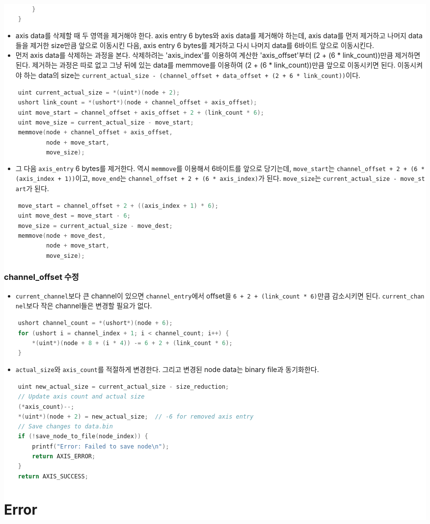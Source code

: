 ```c
        }
    }
```
- axis data를 삭제할 때 두 영역을 제거해야 한다. axis entry 6 bytes와 axis data를 제거해야 하는데, axis data를 먼저 제거하고 나머지 data들을 제거한 size만큼 앞으로 이동시킨 다음, axis entry 6 bytes를 제거하고 다시 나머지 data를 6바이트 앞으로 이동시킨다. 
- 먼저 axis data를 삭제하는 과정을 본다. 삭제하려는 'axis_index'를 이용하여 계산한 'axis_offset'부터 (2 + (6 * link_count))만큼 제거하면 된다. 제거하는 과정은 따로 없고 그냥 뒤에 있는 data를 memmove를 이용하여 (2 + (6 * link_count))만큼 앞으로 이동시키면 된다. 이동시켜야 하는 data의 size는 `current_actual_size - (channel_offset + data_offset + (2 + 6 * link_count))`이다. 
```c
    uint current_actual_size = *(uint*)(node + 2);
    ushort link_count = *(ushort*)(node + channel_offset + axis_offset);
    uint move_start = channel_offset + axis_offset + 2 + (link_count * 6);
    uint move_size = current_actual_size - move_start;
    memmove(node + channel_offset + axis_offset,
            node + move_start,
            move_size);
```
- 그 다음 `axis_entry` 6 bytes를 제거한다. 역시 `memmove`를 이용해서 6바이트를 앞으로 당기는데, `move_start`는 `channel_offset + 2 + (6 * (axis_index + 1))`이고, `move_end`는 `channel_offset + 2 + (6 * axis_index)`가 된다. `move_size`는 `current_actual_size - move_start`가 된다. 
```c
    move_start = channel_offset + 2 + ((axis_index + 1) * 6);
    uint move_dest = move_start - 6;
    move_size = current_actual_size - move_dest;
    memmove(node + move_dest,
            node + move_start,
            move_size);
```
### channel_offset 수정
- `current_channel`보다 큰 channel이 있으면 `channel_entry`에서 offset을 `6 + 2 + (link_count * 6)`만큼 감소시키면 된다. `current_channel`보다 작은 channel들은 변경할 필요가 없다. 
```c
    ushort channel_count = *(ushort*)(node + 6);
    for (ushort i = channel_index + 1; i < channel_count; i++) {
        *(uint*)(node + 8 + (i * 4)) -= 6 + 2 + (link_count * 6);
    }
```
- `actual_size`와 `axis_count`를 적절하게 변경한다. 그리고 변경된 node data는 binary file과 동기화한다. 
```c
    uint new_actual_size = current_actual_size - size_reduction;
    // Update axis count and actual size
    (*axis_count)--;
    *(uint*)(node + 2) = new_actual_size;  // -6 for removed axis entry
    // Save changes to data.bin
    if (!save_node_to_file(node_index)) {
        printf("Error: Failed to save node\n");
        return AXIS_ERROR;
    }
    return AXIS_SUCCESS;
```

# Error
## 